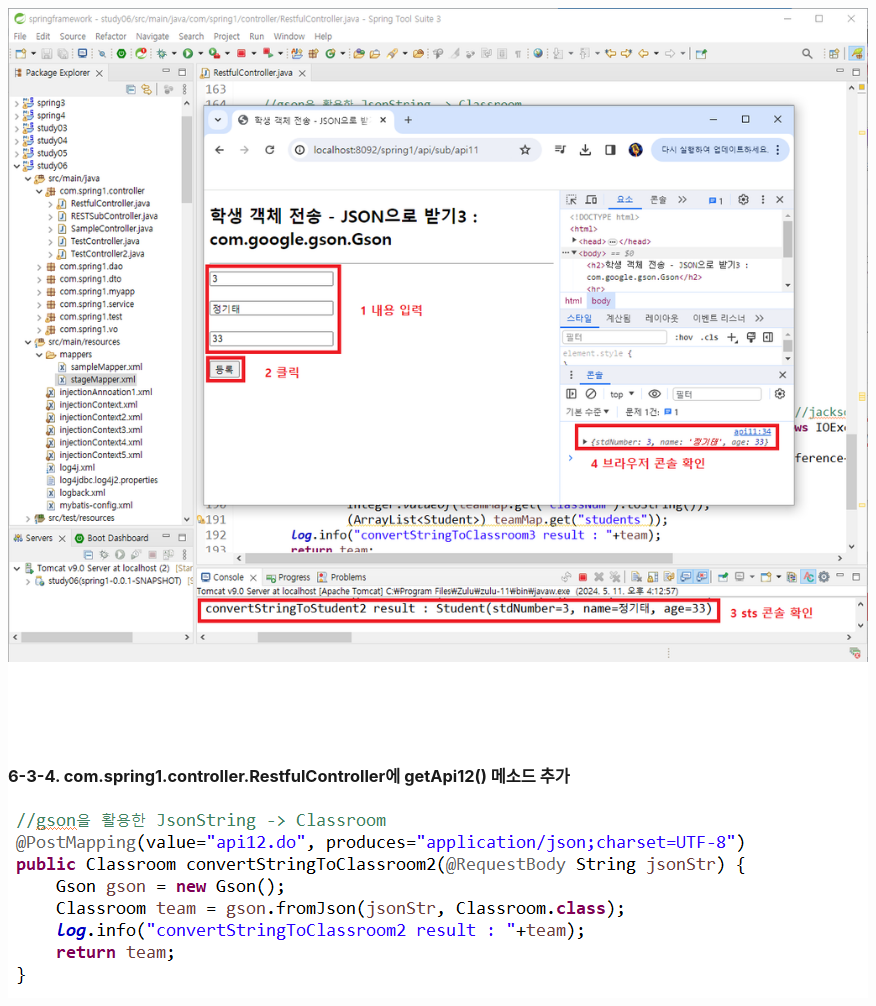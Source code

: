 ![표준JSON](../images/api_11_2.png)

<br><br><br>

### 6-3-4. com.spring1.controller.RestfulController에 getApi12() 메소드 추가

![표준JSON](../images/api_12_3.png)
